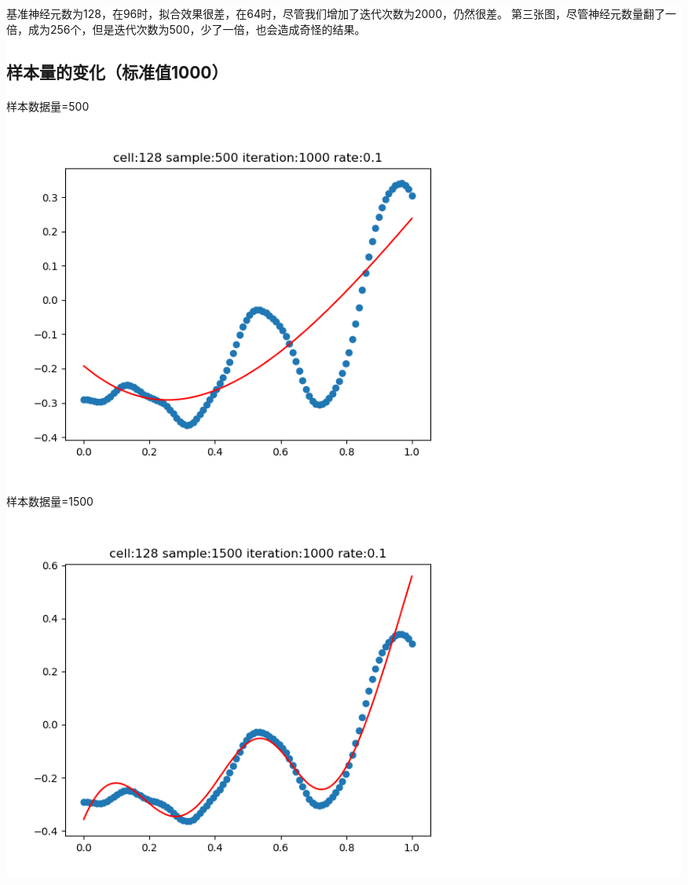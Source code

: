 基准神经元数为128，在96时，拟合效果很差，在64时，尽管我们增加了迭代次数为2000，仍然很差。
第三张图，尽管神经元数量翻了一倍，成为256个，但是迭代次数为500，少了一倍，也会造成奇怪的结果。

## 样本量的变化（标准值1000）

样本数据量=500

<img src=".\Images\6-128-500-1000-010.png" width="600">

样本数据量=1500

<img src=".\Images\6-128-1500-1000-010.png" width="600">
